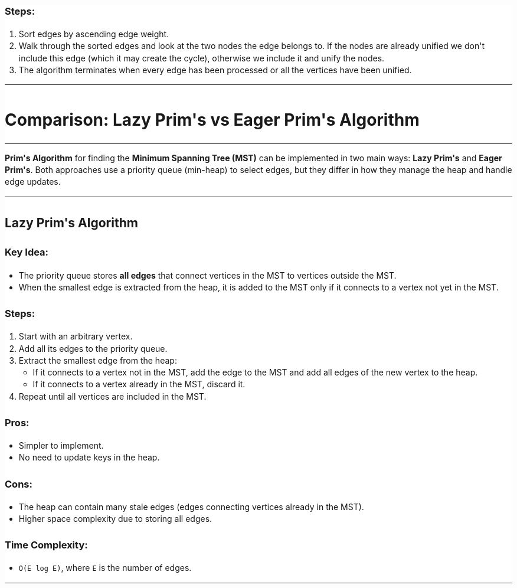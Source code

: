### Steps:
1. Sort edges by ascending edge weight.
2. Walk through the sorted edges and look at the two nodes the edge belongs to. If the nodes are already unified we don't include this edge (which it may create the cycle), otherwise we include it and unify the nodes.
3. The algorithm terminates when every edge has been processed or all the vertices have been unified.

---

# Comparison: Lazy Prim's vs Eager Prim's Algorithm

---

**Prim's Algorithm** for finding the **Minimum Spanning Tree (MST)** can be implemented in two main ways: **Lazy Prim's** and **Eager Prim's**. Both approaches use a priority queue (min-heap) to select edges, but they differ in how they manage the heap and handle edge updates.

---

## **Lazy Prim's Algorithm**

### Key Idea:
- The priority queue stores **all edges** that connect vertices in the MST to vertices outside the MST.
- When the smallest edge is extracted from the heap, it is added to the MST only if it connects to a vertex not yet in the MST.

### Steps:
1. Start with an arbitrary vertex.
2. Add all its edges to the priority queue.
3. Extract the smallest edge from the heap:
   - If it connects to a vertex not in the MST, add the edge to the MST and add all edges of the new vertex to the heap.
   - If it connects to a vertex already in the MST, discard it.
4. Repeat until all vertices are included in the MST.

### Pros:
- Simpler to implement.
- No need to update keys in the heap.

### Cons:
- The heap can contain many stale edges (edges connecting vertices already in the MST).
- Higher space complexity due to storing all edges.

### Time Complexity:
- `O(E log E)`, where `E` is the number of edges.

---
